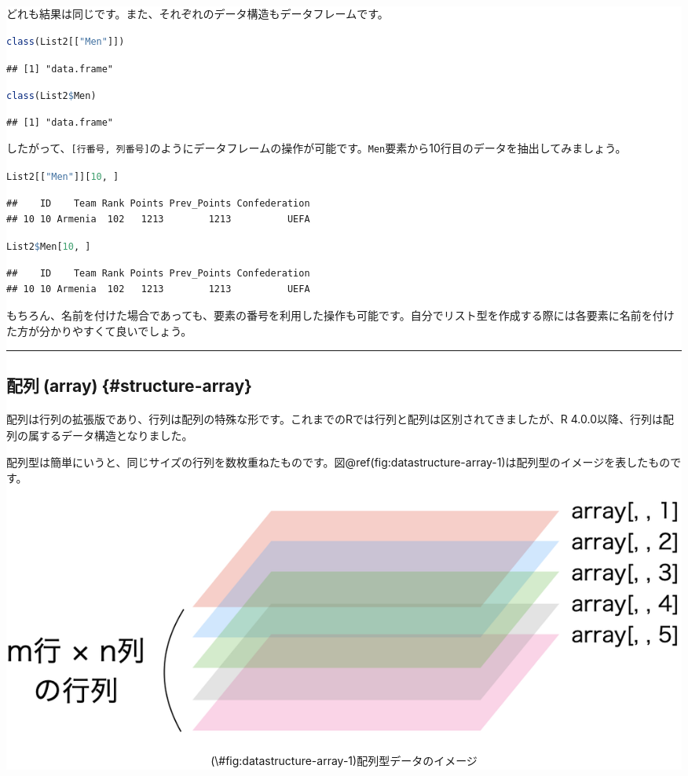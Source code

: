 どれも結果は同じです。また、それぞれのデータ構造もデータフレームです。


```{.r .numberLines}
class(List2[["Men"]])
```

```
## [1] "data.frame"
```

```{.r .numberLines}
class(List2$Men)
```

```
## [1] "data.frame"
```

したがって、`[行番号, 列番号]`のようにデータフレームの操作が可能です。`Men`要素から10行目のデータを抽出してみましょう。


```{.r .numberLines}
List2[["Men"]][10, ]
```

```
##    ID    Team Rank Points Prev_Points Confederation
## 10 10 Armenia  102   1213        1213          UEFA
```

```{.r .numberLines}
List2$Men[10, ]
```

```
##    ID    Team Rank Points Prev_Points Confederation
## 10 10 Armenia  102   1213        1213          UEFA
```

もちろん、名前を付けた場合であっても、要素の番号を利用した操作も可能です。自分でリスト型を作成する際には各要素に名前を付けた方が分かりやすくて良いでしょう。

---

## 配列 (array) {#structure-array}

配列は行列の拡張版であり、行列は配列の特殊な形です。これまでのRでは行列と配列は区別されてきましたが、R 4.0.0以降、行列は配列の属するデータ構造となりました。

配列型は簡単にいうと、同じサイズの行列を数枚重ねたものです。図\@ref(fig:datastructure-array-1)は配列型のイメージを表したものです。

<div class="figure" style="text-align: center">
<img src="Figures/DataStructure/array001.png" alt="配列型データのイメージ" width="100%" />
<p class="caption">(\#fig:datastructure-array-1)配列型データのイメージ</p>
</div>


[^matrix-product]: 他にも要素ごとの積 (element-wise product)、シューア積 (Schur product)と呼ばれたりします。
[^determinant]: 行列式が0でない場合において一次方程式には一組の解があります。
[^eqn1]: なぜなら2行目が1行目の0.5倍になっているからです。
[^matrixelement]: `NA`も可能です。
[^maketibble]: tibble型を直接作成するには`tibble()`関数を使いますが、`data.frame()`と同じ使い方で問題ありません。他にも`tribble()`関数を使った方法もありますが、詳細は`?tribble`で確認してください。
[^fifa1]: 厳密には国別ではありません。イギリスの場合、イングランド、スコットランド、北アイルランド、ウェールズがそれぞれ独立したチームとしてFIFAに加盟しています。
[^list1]: `["要素名"]`で抽出することも可能ですが、この場合、返される結果はリスト型になります。
[^array1]: 元々はベクトルを入力しますが、行列を`c()`で繋ぐと自動的にベクトルに変換されます。
[^fifa]: 2020年4月9日現在のFIFA男子サッカーランキングである。データはAFC (アジアサッカー連盟)所属の上位10カ国である。データ源は(https://www.fifa.com/fifa-world-ranking/ranking-table/men/rank/id12882/)である (アクセス日: 2020年4月11日)。
[^fifa2]: 2020年3月27日現在のFIFA女子サッカーランキングである。データ源は(www.fifa.com/fifa-world-ranking/ranking-table/women/)である (アクセス日: 2020年4月11日)。それぞれの変数は`ID`: 国名のID (アルファベット順)、`Team`: チーム名、`Rank`: FIFAランキング、`Points`: 2020年3月27日のポイント、`Prev_Points`: 2019年12月13日のポイント、`Confederation`: 所属しているサッカー連盟である。